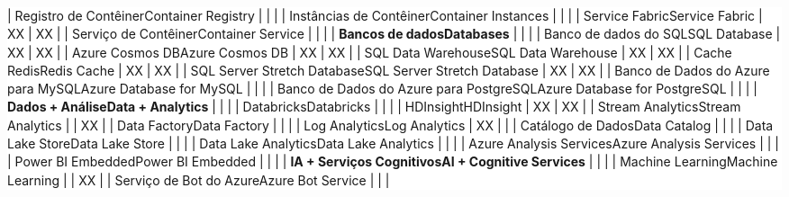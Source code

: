 |  <span data-ttu-id="7c013-220">Registro de Contêiner</span><span class="sxs-lookup"><span data-stu-id="7c013-220">Container Registry</span></span>  |    |    |
|  <span data-ttu-id="7c013-221">Instâncias de Contêiner</span><span class="sxs-lookup"><span data-stu-id="7c013-221">Container Instances</span></span>  |    |    |
|  <span data-ttu-id="7c013-222">Service Fabric</span><span class="sxs-lookup"><span data-stu-id="7c013-222">Service Fabric</span></span>  |  <span data-ttu-id="7c013-223">X</span><span class="sxs-lookup"><span data-stu-id="7c013-223">X</span></span>  |  <span data-ttu-id="7c013-224">X</span><span class="sxs-lookup"><span data-stu-id="7c013-224">X</span></span>  |
|  <span data-ttu-id="7c013-225">Serviço de Contêiner</span><span class="sxs-lookup"><span data-stu-id="7c013-225">Container Service</span></span>  |    |    |
|  <span data-ttu-id="7c013-226">**Bancos de dados**</span><span class="sxs-lookup"><span data-stu-id="7c013-226">**Databases**</span></span>  |    |    |
|  <span data-ttu-id="7c013-227">Banco de dados do SQL</span><span class="sxs-lookup"><span data-stu-id="7c013-227">SQL Database</span></span>  |  <span data-ttu-id="7c013-228">X</span><span class="sxs-lookup"><span data-stu-id="7c013-228">X</span></span>  |  <span data-ttu-id="7c013-229">X</span><span class="sxs-lookup"><span data-stu-id="7c013-229">X</span></span>  |
|  <span data-ttu-id="7c013-230">Azure Cosmos DB</span><span class="sxs-lookup"><span data-stu-id="7c013-230">Azure Cosmos DB</span></span>  |  <span data-ttu-id="7c013-231">X</span><span class="sxs-lookup"><span data-stu-id="7c013-231">X</span></span>  |  <span data-ttu-id="7c013-232">X</span><span class="sxs-lookup"><span data-stu-id="7c013-232">X</span></span>  |
|  <span data-ttu-id="7c013-233">SQL Data Warehouse</span><span class="sxs-lookup"><span data-stu-id="7c013-233">SQL Data Warehouse</span></span>  |  <span data-ttu-id="7c013-234">X</span><span class="sxs-lookup"><span data-stu-id="7c013-234">X</span></span>  |  <span data-ttu-id="7c013-235">X</span><span class="sxs-lookup"><span data-stu-id="7c013-235">X</span></span>  |
|  <span data-ttu-id="7c013-236">Cache Redis</span><span class="sxs-lookup"><span data-stu-id="7c013-236">Redis Cache</span></span>  |  <span data-ttu-id="7c013-237">X</span><span class="sxs-lookup"><span data-stu-id="7c013-237">X</span></span>  |  <span data-ttu-id="7c013-238">X</span><span class="sxs-lookup"><span data-stu-id="7c013-238">X</span></span>  |
|  <span data-ttu-id="7c013-239">SQL Server Stretch Database</span><span class="sxs-lookup"><span data-stu-id="7c013-239">SQL Server Stretch Database</span></span>  |  <span data-ttu-id="7c013-240">X</span><span class="sxs-lookup"><span data-stu-id="7c013-240">X</span></span>  |  <span data-ttu-id="7c013-241">X</span><span class="sxs-lookup"><span data-stu-id="7c013-241">X</span></span>  |
|  <span data-ttu-id="7c013-242">Banco de Dados do Azure para MySQL</span><span class="sxs-lookup"><span data-stu-id="7c013-242">Azure Database for MySQL</span></span>  |    |    |
|  <span data-ttu-id="7c013-243">Banco de Dados do Azure para PostgreSQL</span><span class="sxs-lookup"><span data-stu-id="7c013-243">Azure Database for PostgreSQL</span></span>  |    |    |
|  <span data-ttu-id="7c013-244">**Dados + Análise**</span><span class="sxs-lookup"><span data-stu-id="7c013-244">**Data + Analytics**</span></span>  |    |    |
|  <span data-ttu-id="7c013-245">Databricks</span><span class="sxs-lookup"><span data-stu-id="7c013-245">Databricks</span></span>  |    |    |
|  <span data-ttu-id="7c013-246">HDInsight</span><span class="sxs-lookup"><span data-stu-id="7c013-246">HDInsight</span></span>  |  <span data-ttu-id="7c013-247">X</span><span class="sxs-lookup"><span data-stu-id="7c013-247">X</span></span>  |  <span data-ttu-id="7c013-248">X</span><span class="sxs-lookup"><span data-stu-id="7c013-248">X</span></span>  |
|  <span data-ttu-id="7c013-249">Stream Analytics</span><span class="sxs-lookup"><span data-stu-id="7c013-249">Stream Analytics</span></span>  |    |  <span data-ttu-id="7c013-250">X</span><span class="sxs-lookup"><span data-stu-id="7c013-250">X</span></span>  |
|  <span data-ttu-id="7c013-251">Data Factory</span><span class="sxs-lookup"><span data-stu-id="7c013-251">Data Factory</span></span>  |    |    |
|  <span data-ttu-id="7c013-252">Log Analytics</span><span class="sxs-lookup"><span data-stu-id="7c013-252">Log Analytics</span></span>  |  <span data-ttu-id="7c013-253">X</span><span class="sxs-lookup"><span data-stu-id="7c013-253">X</span></span>  |    |
|  <span data-ttu-id="7c013-254">Catálogo de Dados</span><span class="sxs-lookup"><span data-stu-id="7c013-254">Data Catalog</span></span>  |    |    |
|  <span data-ttu-id="7c013-255">Data Lake Store</span><span class="sxs-lookup"><span data-stu-id="7c013-255">Data Lake Store</span></span>  |    |    |
|  <span data-ttu-id="7c013-256">Data Lake Analytics</span><span class="sxs-lookup"><span data-stu-id="7c013-256">Data Lake Analytics</span></span>  |    |    |
|  <span data-ttu-id="7c013-257">Azure Analysis Services</span><span class="sxs-lookup"><span data-stu-id="7c013-257">Azure Analysis Services</span></span>  |    |    |
|  <span data-ttu-id="7c013-258">Power BI Embedded</span><span class="sxs-lookup"><span data-stu-id="7c013-258">Power BI Embedded</span></span>  |    |    |
|  <span data-ttu-id="7c013-259">**IA + Serviços Cognitivos**</span><span class="sxs-lookup"><span data-stu-id="7c013-259">**AI + Cognitive Services**</span></span>  |    |    |
|  <span data-ttu-id="7c013-260">Machine Learning</span><span class="sxs-lookup"><span data-stu-id="7c013-260">Machine Learning</span></span>  |    |  <span data-ttu-id="7c013-261">X</span><span class="sxs-lookup"><span data-stu-id="7c013-261">X</span></span>  |
|  <span data-ttu-id="7c013-262">Serviço de Bot do Azure</span><span class="sxs-lookup"><span data-stu-id="7c013-262">Azure Bot Service</span></span>  |    |    |